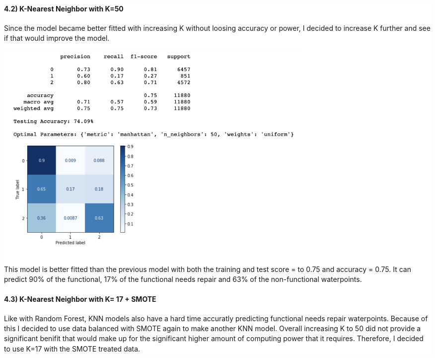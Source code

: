#### 4.2) K-Nearest Neighbor with K=50

Since the model became better fitted with increasing K without loosing accuracy or power, I decided to increase K further and see if that would improve the model. 


<img src="Figures/KNeighbors_50.png" width=70%>



This model is better fitted than the previous model with both the training and test score = to 0.75 and accuracy = 0.75. It can predict 90% of the functional, 17% of the functional needs repair and 63% of the non-functional waterpoints. 

#### 4.3) K-Nearest Neighbor with K= 17 + SMOTE

Like with Random Forest, KNN models also have a hard time accuratly predicting functional needs repair waterpoints. Because of this I decided to use data balanced with SMOTE again to make another KNN model. Overall increasing K to 50 did not provide a significant benifit that would make up for the significant higher amount of computing power that it requires. Therefore, I decided to use K=17 with the SMOTE treated data. 

